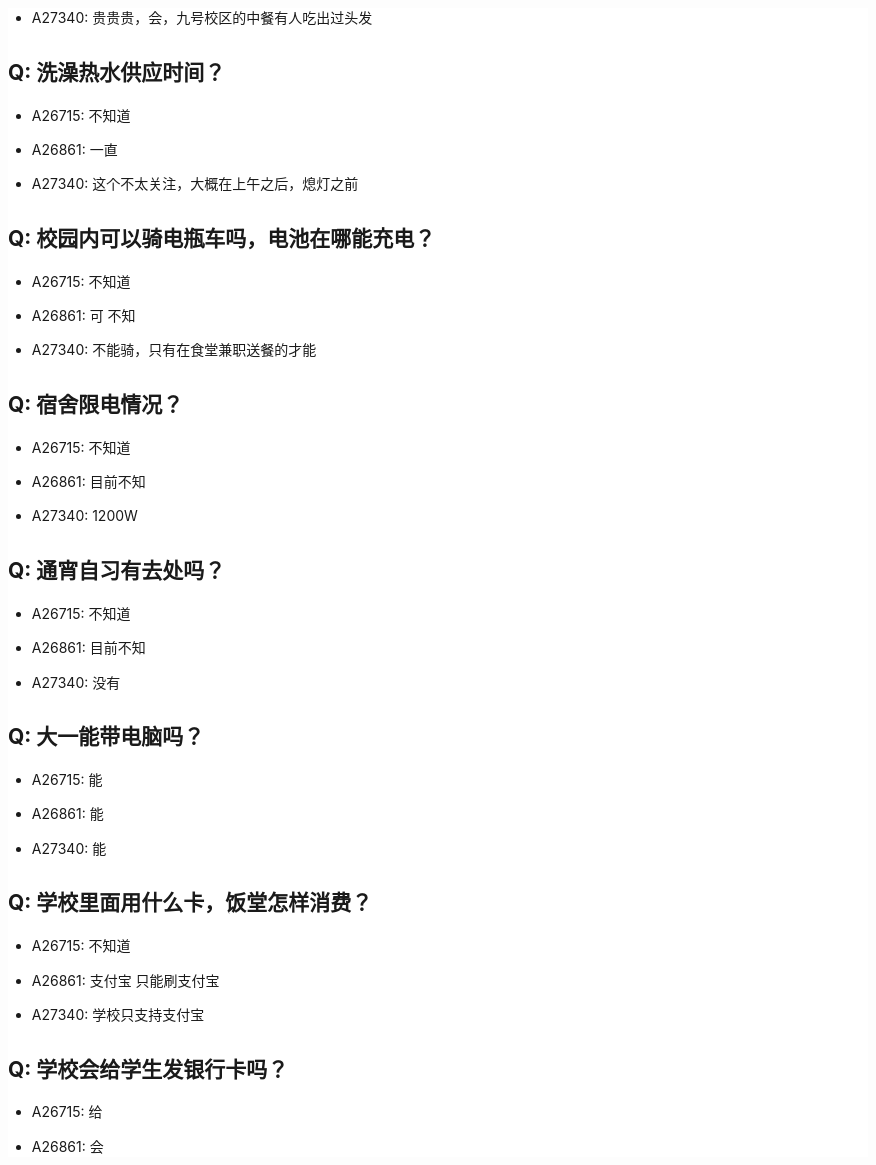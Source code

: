 - A27340: 贵贵贵，会，九号校区的中餐有人吃出过头发

## Q: 洗澡热水供应时间？

- A26715: 不知道

- A26861: 一直

- A27340: 这个不太关注，大概在上午之后，熄灯之前

## Q: 校园内可以骑电瓶车吗，电池在哪能充电？

- A26715: 不知道

- A26861: 可  不知

- A27340: 不能骑，只有在食堂兼职送餐的才能

## Q: 宿舍限电情况？

- A26715: 不知道

- A26861: 目前不知

- A27340: 1200W

## Q: 通宵自习有去处吗？

- A26715: 不知道

- A26861: 目前不知

- A27340: 没有

## Q: 大一能带电脑吗？

- A26715: 能

- A26861: 能

- A27340: 能

## Q: 学校里面用什么卡，饭堂怎样消费？

- A26715: 不知道

- A26861: 支付宝 只能刷支付宝

- A27340: 学校只支持支付宝

## Q: 学校会给学生发银行卡吗？

- A26715: 给

- A26861: 会
